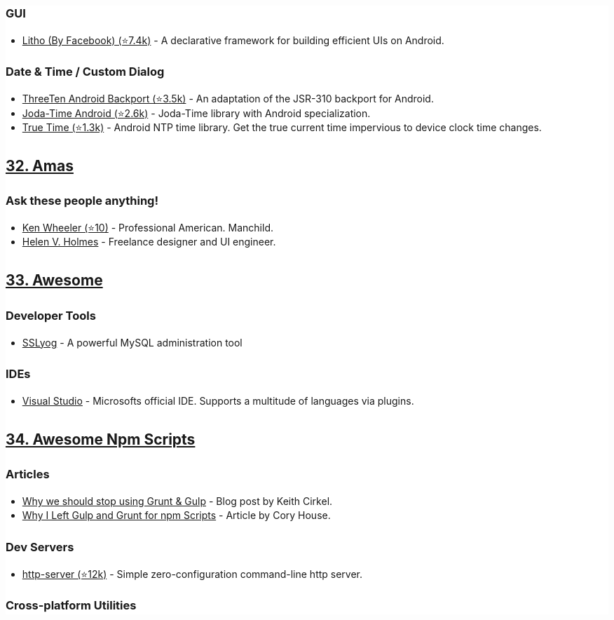 ### GUI

*   [Litho (By Facebook) (⭐7.4k)](https://github.com/facebook/litho) - A declarative framework for building efficient UIs on Android.

### Date & Time / Custom Dialog

*   [ThreeTen Android Backport (⭐3.5k)](https://github.com/JakeWharton/ThreeTenABP) - An adaptation of the JSR-310 backport for Android.
*   [Joda-Time Android (⭐2.6k)](https://github.com/dlew/joda-time-android) - Joda-Time library with Android specialization.
*   [True Time (⭐1.3k)](https://github.com/instacart/truetime-android) - Android NTP time library. Get the true current time impervious to device clock time changes.

## [32. Amas](/content/sindresorhus/amas/week/README.md)

### Ask these people anything!

*   [Ken Wheeler (⭐10)](https://github.com/kenwheeler/ama) - Professional American. Manchild.
*   [Helen V. Holmes](https://github.com/helenvholmes/ama) - Freelance designer and UI engineer.

## [33. Awesome](/content/Awesome-Windows/Awesome/week/README.md)

### Developer Tools

*   [SSLyog](https://www.webyog.com/) - A powerful MySQL administration tool

### IDEs

*   [Visual Studio](https://www.visualstudio.com/vs/) - Microsofts official IDE. Supports a multitude of languages via plugins.

## [34. Awesome Npm Scripts](/content/RyanZim/awesome-npm-scripts/week/README.md)

### Articles

*   [Why we should stop using Grunt & Gulp](https://www.keithcirkel.co.uk/why-we-should-stop-using-grunt/) - Blog post by Keith Cirkel.
*   [Why I Left Gulp and Grunt for npm Scripts](https://medium.freecodecamp.com/why-i-left-gulp-and-grunt-for-npm-scripts-3d6853dd22b8) -  Article by Cory House.

### Dev Servers

*   [http-server (⭐12k)](https://github.com/indexzero/http-server) - Simple zero-configuration command-line http server.

### Cross-platform Utilities
